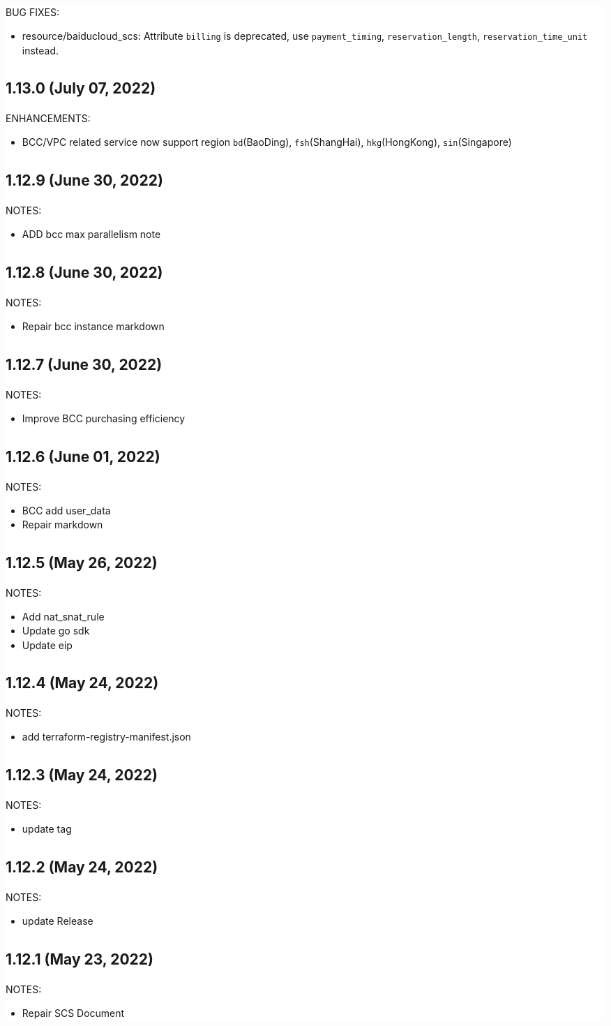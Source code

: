 BUG FIXES:
- resource/baiducloud_scs: Attribute `billing` is deprecated, use `payment_timing`, `reservation_length`, `reservation_time_unit` instead.

## 1.13.0 (July 07, 2022)
ENHANCEMENTS:
- BCC/VPC related service now support region `bd`(BaoDing), `fsh`(ShangHai), `hkg`(HongKong), `sin`(Singapore) 

## 1.12.9 (June 30, 2022)
NOTES:
- ADD bcc max parallelism note

## 1.12.8 (June 30, 2022)
NOTES:
- Repair bcc instance markdown

## 1.12.7 (June 30, 2022)
NOTES:
- Improve BCC purchasing efficiency

## 1.12.6 (June 01, 2022)
NOTES:
- BCC add user_data
- Repair markdown

## 1.12.5 (May 26, 2022)
NOTES:
- Add nat_snat_rule
- Update go sdk
- Update eip

## 1.12.4 (May 24, 2022)
NOTES:
- add terraform-registry-manifest.json

## 1.12.3 (May 24, 2022)
NOTES:
- update tag

## 1.12.2 (May 24, 2022)
NOTES:
- update Release

## 1.12.1 (May 23, 2022)
NOTES:
- Repair SCS Document
